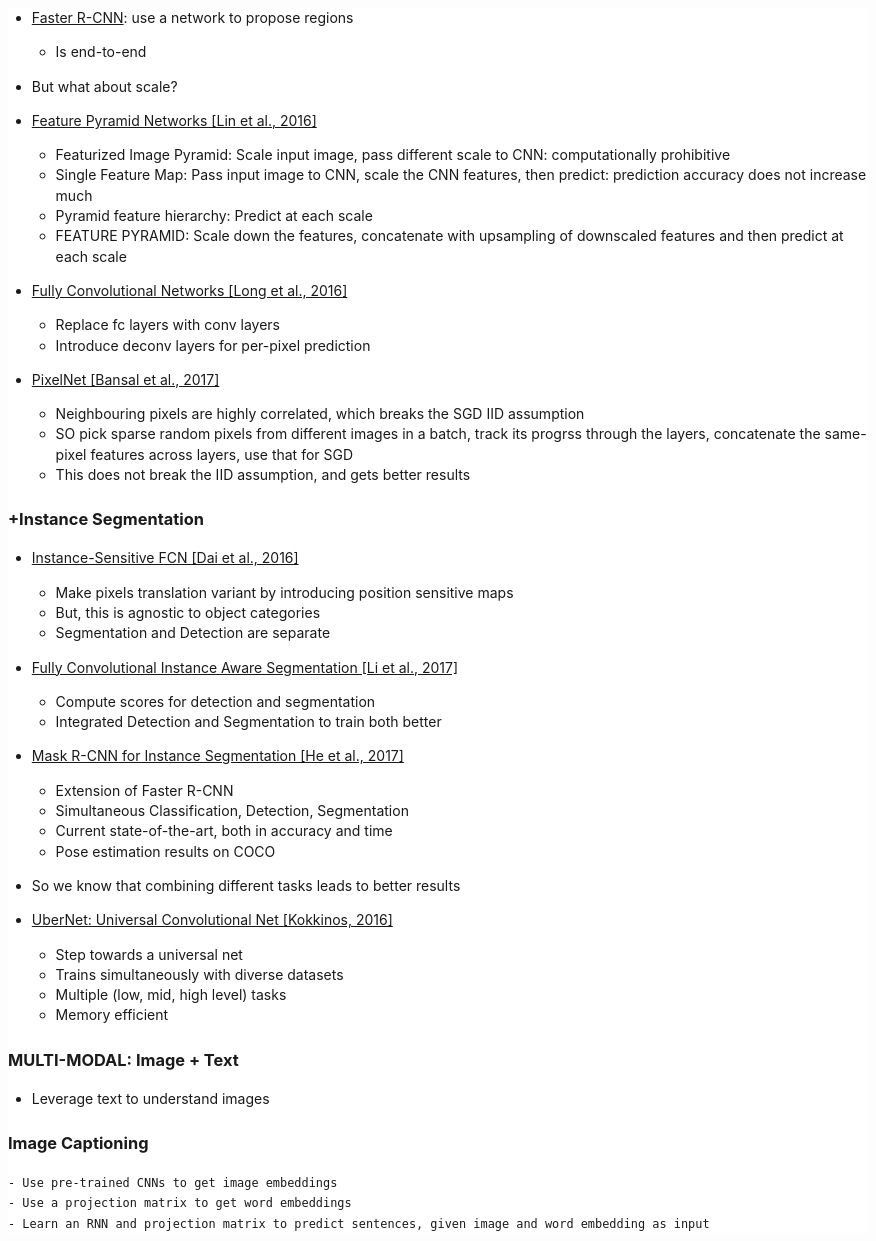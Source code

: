 - [Faster R-CNN](https://arxiv.org/abs/1506.01497): use a network to propose regions
    - Is end-to-end

- But what about scale?

- [Feature Pyramid Networks [Lin et al., 2016]](https://arxiv.org/abs/1612.03144)
    - Featurized Image Pyramid: Scale input image, pass different scale to CNN: computationally prohibitive
    - Single Feature Map: Pass input image to CNN, scale the CNN features, then predict: prediction accuracy does not increase much
    - Pyramid feature hierarchy: Predict at each scale
    - FEATURE PYRAMID: Scale down the features, concatenate with upsampling of downscaled features and then predict at each scale

- [Fully Convolutional Networks [Long et al., 2016]](https://arxiv.org/abs/1411.4038)
     - Replace fc layers with conv layers
     - Introduce deconv layers for per-pixel prediction

- [PixelNet [Bansal et al., 2017]](https://arxiv.org/abs/1609.06694)
    - Neighbouring pixels are highly correlated, which breaks the SGD IID assumption
    - SO pick sparse random pixels from different images in a batch, track its progrss through the layers, concatenate the same-pixel features across layers, use that for SGD
    - This does not break the IID assumption, and gets better results

### +Instance Segmentation

- [Instance-Sensitive FCN [Dai et al., 2016]](https://arxiv.org/abs/1603.08678)
    - Make pixels translation variant by introducing position sensitive maps
    - But, this is agnostic to object categories
    - Segmentation and Detection are separate

- [Fully Convolutional Instance Aware Segmentation [Li et al., 2017]](https://arxiv.org/abs/1611.07709)
    - Compute scores for detection and segmentation
    - Integrated Detection and Segmentation to train both better

- [Mask R-CNN for Instance Segmentation [He et al., 2017]](https://arxiv.org/abs/1703.06870)
    - Extension of Faster R-CNN
    - Simultaneous Classification, Detection, Segmentation
    - Current state-of-the-art, both in accuracy and time
    - Pose estimation results on COCO

- So we know that combining different tasks leads to better results

- [UberNet: Universal Convolutional Net [Kokkinos, 2016]](https://arxiv.org/abs/1609.02132)
    - Step towards a universal net
    - Trains simultaneously with diverse datasets
    - Multiple (low, mid, high level) tasks
    - Memory efficient

### MULTI-MODAL: Image + Text

- Leverage text to understand images

### Image Captioning
    - Use pre-trained CNNs to get image embeddings
    - Use a projection matrix to get word embeddings
    - Learn an RNN and projection matrix to predict sentences, given image and word embedding as input
